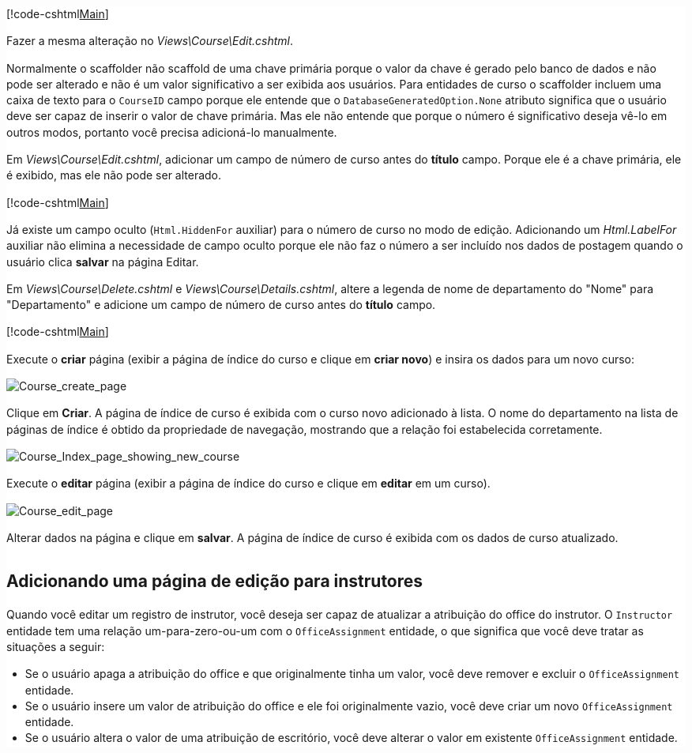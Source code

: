 [!code-cshtml[Main](updating-related-data-with-the-entity-framework-in-an-asp-net-mvc-application/samples/sample6.cshtml?highlight=43)]

Fazer a mesma alteração no *Views\Course\Edit.cshtml*.

Normalmente o scaffolder não scaffold de uma chave primária porque o valor da chave é gerado pelo banco de dados e não pode ser alterado e não é um valor significativo a ser exibida aos usuários. Para entidades de curso o scaffolder incluem uma caixa de texto para o `CourseID` campo porque ele entende que o `DatabaseGeneratedOption.None` atributo significa que o usuário deve ser capaz de inserir o valor de chave primária. Mas ele não entende que porque o número é significativo deseja vê-lo em outros modos, portanto você precisa adicioná-lo manualmente.

Em *Views\Course\Edit.cshtml*, adicionar um campo de número de curso antes do **título** campo. Porque ele é a chave primária, ele é exibido, mas ele não pode ser alterado.

[!code-cshtml[Main](updating-related-data-with-the-entity-framework-in-an-asp-net-mvc-application/samples/sample7.cshtml)]

Já existe um campo oculto (`Html.HiddenFor` auxiliar) para o número de curso no modo de edição. Adicionando um *Html.LabelFor* auxiliar não elimina a necessidade de campo oculto porque ele não faz o número a ser incluído nos dados de postagem quando o usuário clica **salvar** na página Editar.

Em *Views\Course\Delete.cshtml* e *Views\Course\Details.cshtml*, altere a legenda de nome de departamento do "Nome" para "Departamento" e adicione um campo de número de curso antes do **título**  campo.

[!code-cshtml[Main](updating-related-data-with-the-entity-framework-in-an-asp-net-mvc-application/samples/sample8.cshtml?highlight=2,9-15)]

Execute o **criar** página (exibir a página de índice do curso e clique em **criar novo**) e insira os dados para um novo curso:

![Course_create_page](updating-related-data-with-the-entity-framework-in-an-asp-net-mvc-application/_static/image4.png)

Clique em **Criar**. A página de índice de curso é exibida com o curso novo adicionado à lista. O nome do departamento na lista de páginas de índice é obtido da propriedade de navegação, mostrando que a relação foi estabelecida corretamente.

![Course_Index_page_showing_new_course](updating-related-data-with-the-entity-framework-in-an-asp-net-mvc-application/_static/image5.png)

Execute o **editar** página (exibir a página de índice do curso e clique em **editar** em um curso).

![Course_edit_page](updating-related-data-with-the-entity-framework-in-an-asp-net-mvc-application/_static/image6.png)

Alterar dados na página e clique em **salvar**. A página de índice de curso é exibida com os dados de curso atualizado.

## <a name="adding-an-edit-page-for-instructors"></a>Adicionando uma página de edição para instrutores

Quando você editar um registro de instrutor, você deseja ser capaz de atualizar a atribuição do office do instrutor. O `Instructor` entidade tem uma relação um-para-zero-ou-um com o `OfficeAssignment` entidade, o que significa que você deve tratar as situações a seguir:

- Se o usuário apaga a atribuição do office e que originalmente tinha um valor, você deve remover e excluir o `OfficeAssignment` entidade.
- Se o usuário insere um valor de atribuição do office e ele foi originalmente vazio, você deve criar um novo `OfficeAssignment` entidade.
- Se o usuário altera o valor de uma atribuição de escritório, você deve alterar o valor em existente `OfficeAssignment` entidade.
